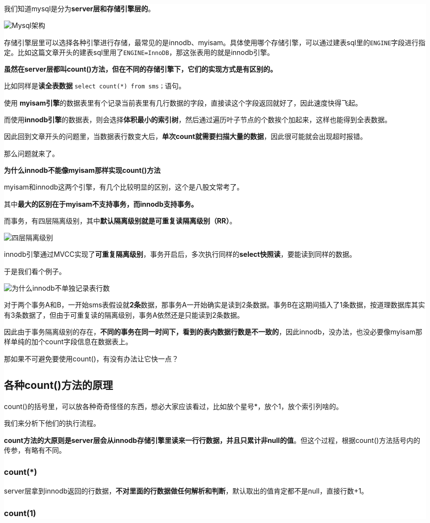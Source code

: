 我们知道mysql是分为**server层和存储引擎层的**。

![Mysql架构](http://cdn.tobebetterjavaer.com/tobebetterjavaer/images/nice-article/weixin-chengxyxrpfsycountbzzpphndxnbflk-dc86c5c9-b340-4f3d-8b73-6a3cc6b607fb.jpg)



存储引擎层里可以选择各种引擎进行存储，最常见的是innodb、myisam。具体使用哪个存储引擎，可以通过建表sql里的`ENGINE`字段进行指定。比如这篇文章开头的建表sql里用了`ENGINE=InnoDB`，那这张表用的就是innodb引擎。

**虽然在server层都叫count()方法，但在不同的存储引擎下，它们的实现方式是有区别的。**

比如同样是**读全表数据** `select count(*) from sms；`语句。

使用 **myisam引擎**的数据表里有个记录当前表里有几行数据的字段，直接读这个字段返回就好了，因此速度快得飞起。

而使用**innodb引擎**的数据表，则会选择**体积最小的索引树**，然后通过遍历叶子节点的个数挨个加起来，这样也能得到全表数据。

因此回到文章开头的问题里，当数据表行数变大后，**单次count就需要扫描大量的数据**，因此很可能就会出现超时报错。

那么问题就来了。

**为什么innodb不能像myisam那样实现count()方法**

myisam和innodb这两个引擎，有几个比较明显的区别，这个是八股文常考了。

其中**最大的区别在于myisam不支持事务，而innodb支持事务。**

而事务，有四层隔离级别，其中**默认隔离级别就是可重复读隔离级别（RR）**。

![四层隔离级别](http://cdn.tobebetterjavaer.com/tobebetterjavaer/images/nice-article/weixin-chengxyxrpfsycountbzzpphndxnbflk-da350ad3-d398-4e39-bf9b-77c5c2162e5e.jpg)



innodb引擎通过MVCC实现了**可重复隔离级别**，事务开启后，多次执行同样的**select快照读**，要能读到同样的数据。

于是我们看个例子。

![为什么innodb不单独记录表行数](http://cdn.tobebetterjavaer.com/tobebetterjavaer/images/nice-article/weixin-chengxyxrpfsycountbzzpphndxnbflk-19cf87d5-c1bd-4f83-9d37-74ae6eb82543.jpg)



对于两个事务A和B，一开始sms表假设就**2条**数据，那事务A一开始确实是读到2条数据。事务B在这期间插入了1条数据，按道理数据库其实有3条数据了，但由于可重复读的隔离级别，事务A依然还是只能读到2条数据。

因此由于事务隔离级别的存在，**不同的事务在同一时间下，看到的表内数据行数是不一致的**，因此innodb，没办法，也没必要像myisam那样单纯的加个count字段信息在数据表上。

那如果不可避免要使用count()，有没有办法让它快一点？

## 各种count()方法的原理

count()的括号里，可以放各种奇奇怪怪的东西，想必大家应该看过，比如放个星号\*，放个1，放个索引列啥的。

我们来分析下他们的执行流程。

**count方法的大原则是server层会从innodb存储引擎里读来一行行数据，并且只累计非null的值**。但这个过程，根据count()方法括号内的传参，有略有不同。

### count(\*)

server层拿到innodb返回的行数据，**不对里面的行数据做任何解析和判断**，默认取出的值肯定都不是null，直接行数+1。

### count(1)
